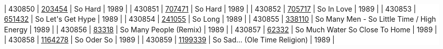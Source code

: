| 430850 | [203454](https://www.discogs.com/master/203454) | So Hard | 1989 |
| 430851 | [707471](https://www.discogs.com/master/707471) | So Hard | 1989 |
| 430852 | [705717](https://www.discogs.com/master/705717) | So In Love | 1989 |
| 430853 | [651432](https://www.discogs.com/master/651432) | So Let's Get Hype | 1989 |
| 430854 | [241055](https://www.discogs.com/master/241055) | So Long | 1989 |
| 430855 | [338110](https://www.discogs.com/master/338110) | So Many Men - So Little Time / High Energy | 1989 |
| 430856 | [83318](https://www.discogs.com/master/83318) | So Many People (Remix) | 1989 |
| 430857 | [62332](https://www.discogs.com/master/62332) | So Much Water So Close To Home | 1989 |
| 430858 | [1164278](https://www.discogs.com/master/1164278) | So Oder So | 1989 |
| 430859 | [1199339](https://www.discogs.com/master/1199339) | So Sad... (Ole Time Religion) | 1989 |
